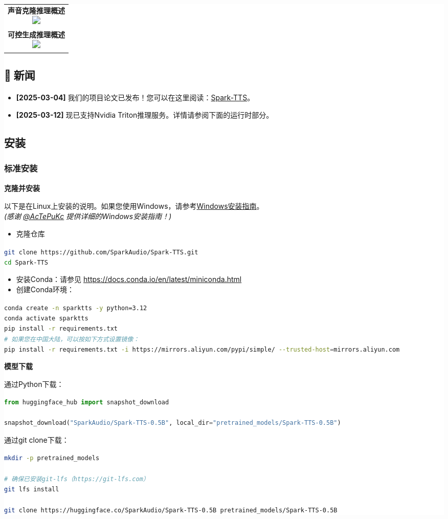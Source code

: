 
<table align="center">
  <tr>
    <td align="center"><b>声音克隆推理概述</b><br><img src="src/figures/infer_voice_cloning.png" width="80%" /></td>
  </tr>
  <tr>
    <td align="center"><b>可控生成推理概述</b><br><img src="src/figures/infer_control.png" width="80%" /></td>
  </tr>
</table>


## 🚀 新闻

- **[2025-03-04]** 我们的项目论文已发布！您可以在这里阅读：[Spark-TTS](https://arxiv.org/pdf/2503.01710)。

- **[2025-03-12]** 现已支持Nvidia Triton推理服务。详情请参阅下面的运行时部分。


## 安装

### 标准安装

**克隆并安装**

  以下是在Linux上安装的说明。如果您使用Windows，请参考[Windows安装指南](https://github.com/SparkAudio/Spark-TTS/issues/5)。  
*(感谢 [@AcTePuKc](https://github.com/AcTePuKc) 提供详细的Windows安装指南！)*


- 克隆仓库
``` sh
git clone https://github.com/SparkAudio/Spark-TTS.git
cd Spark-TTS
```

- 安装Conda：请参见 https://docs.conda.io/en/latest/miniconda.html
- 创建Conda环境：

``` sh
conda create -n sparktts -y python=3.12
conda activate sparktts
pip install -r requirements.txt
# 如果您在中国大陆，可以按如下方式设置镜像：
pip install -r requirements.txt -i https://mirrors.aliyun.com/pypi/simple/ --trusted-host=mirrors.aliyun.com
```

**模型下载**

通过Python下载：
```python
from huggingface_hub import snapshot_download

snapshot_download("SparkAudio/Spark-TTS-0.5B", local_dir="pretrained_models/Spark-TTS-0.5B")
```

通过git clone下载：
```sh
mkdir -p pretrained_models

# 确保已安装git-lfs（https://git-lfs.com）
git lfs install

git clone https://huggingface.co/SparkAudio/Spark-TTS-0.5B pretrained_models/Spark-TTS-0.5B
```
